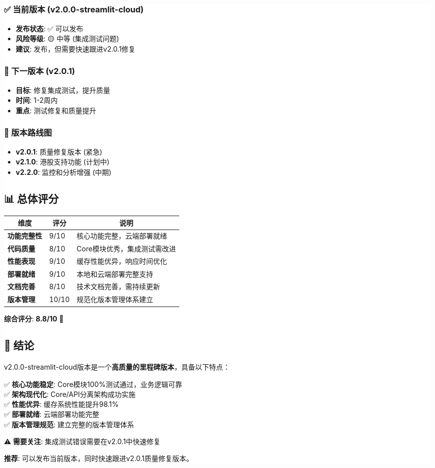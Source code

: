 ### ✅ 当前版本 (v2.0.0-streamlit-cloud)
- **发布状态**: ✅ 可以发布
- **风险等级**: 🟡 中等 (集成测试问题)
- **建议**: 发布，但需要快速跟进v2.0.1修复

### 🔄 下一版本 (v2.0.1)
- **目标**: 修复集成测试，提升质量
- **时间**: 1-2周内
- **重点**: 测试修复和质量提升

### 📅 版本路线图
- **v2.0.1**: 质量修复版本 (紧急)
- **v2.1.0**: 港股支持功能 (计划中)
- **v2.2.0**: 监控和分析增强 (中期)

## 📊 总体评分

| 维度 | 评分 | 说明 |
|------|------|------|
| **功能完整性** | 9/10 | 核心功能完整，云端部署就绪 |
| **代码质量** | 8/10 | Core模块优秀，集成测试需改进 |
| **性能表现** | 9/10 | 缓存性能优异，响应时间优化 |
| **部署就绪** | 9/10 | 本地和云端部署完整支持 |
| **文档完善** | 8/10 | 技术文档完善，需持续更新 |
| **版本管理** | 10/10 | 规范化版本管理体系建立 |

**综合评分**: **8.8/10** 🌟

## 🎉 结论

v2.0.0-streamlit-cloud版本是一个**高质量的里程碑版本**，具备以下特点：

✅ **核心功能稳定**: Core模块100%测试通过，业务逻辑可靠  
✅ **架构现代化**: Core/API分离架构成功实施  
✅ **性能优异**: 缓存系统性能提升98.1%  
✅ **部署就绪**: 云端部署功能完整  
✅ **版本管理规范**: 建立完整的版本管理体系  

⚠️ **需要关注**: 集成测试错误需要在v2.0.1中快速修复

**推荐**: 可以发布当前版本，同时快速跟进v2.0.1质量修复版本。
